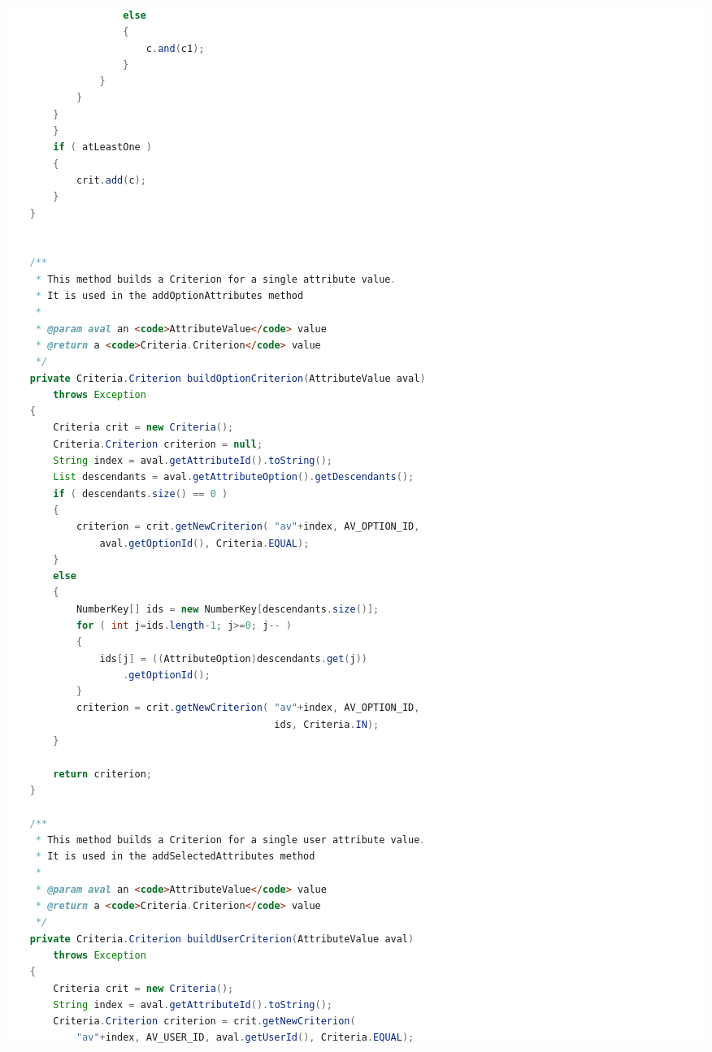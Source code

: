 ```java
                    else 
                    {
                        c.and(c1);
                    }
                }
            }
        }
        }
        if ( atLeastOne ) 
        {
            crit.add(c);            
        }
    }

    
    /**
     * This method builds a Criterion for a single attribute value.
     * It is used in the addOptionAttributes method
     *
     * @param aval an <code>AttributeValue</code> value
     * @return a <code>Criteria.Criterion</code> value
     */
    private Criteria.Criterion buildOptionCriterion(AttributeValue aval)
        throws Exception
    {
        Criteria crit = new Criteria();
        Criteria.Criterion criterion = null;        
        String index = aval.getAttributeId().toString();
        List descendants = aval.getAttributeOption().getDescendants();
        if ( descendants.size() == 0 ) 
        {
            criterion = crit.getNewCriterion( "av"+index, AV_OPTION_ID,
                aval.getOptionId(), Criteria.EQUAL);
        }
        else
        { 
            NumberKey[] ids = new NumberKey[descendants.size()];
            for ( int j=ids.length-1; j>=0; j-- ) 
            {
                ids[j] = ((AttributeOption)descendants.get(j))
                    .getOptionId();
            }
            criterion = crit.getNewCriterion( "av"+index, AV_OPTION_ID,
                                              ids, Criteria.IN);
        }
        
        return criterion;
    }

    /**
     * This method builds a Criterion for a single user attribute value.
     * It is used in the addSelectedAttributes method
     *
     * @param aval an <code>AttributeValue</code> value
     * @return a <code>Criteria.Criterion</code> value
     */
    private Criteria.Criterion buildUserCriterion(AttributeValue aval)
        throws Exception
    {
        Criteria crit = new Criteria();
        String index = aval.getAttributeId().toString();
        Criteria.Criterion criterion = crit.getNewCriterion( 
            "av"+index, AV_USER_ID, aval.getUserId(), Criteria.EQUAL);
```